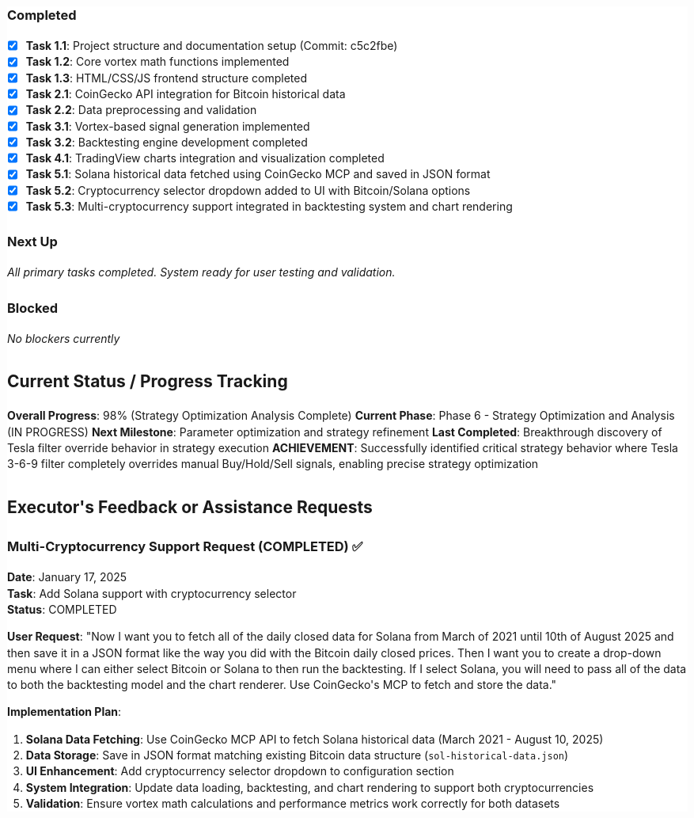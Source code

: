 ### Completed
- [x] **Task 1.1**: Project structure and documentation setup (Commit: c5c2fbe)
- [x] **Task 1.2**: Core vortex math functions implemented
- [x] **Task 1.3**: HTML/CSS/JS frontend structure completed
- [x] **Task 2.1**: CoinGecko API integration for Bitcoin historical data
- [x] **Task 2.2**: Data preprocessing and validation
- [x] **Task 3.1**: Vortex-based signal generation implemented
- [x] **Task 3.2**: Backtesting engine development completed
- [x] **Task 4.1**: TradingView charts integration and visualization completed
- [x] **Task 5.1**: Solana historical data fetched using CoinGecko MCP and saved in JSON format
- [x] **Task 5.2**: Cryptocurrency selector dropdown added to UI with Bitcoin/Solana options
- [x] **Task 5.3**: Multi-cryptocurrency support integrated in backtesting system and chart rendering

### Next Up
*All primary tasks completed. System ready for user testing and validation.*

### Blocked
*No blockers currently*

## Current Status / Progress Tracking

**Overall Progress**: 98% (Strategy Optimization Analysis Complete)
**Current Phase**: Phase 6 - Strategy Optimization and Analysis (IN PROGRESS)
**Next Milestone**: Parameter optimization and strategy refinement
**Last Completed**: Breakthrough discovery of Tesla filter override behavior in strategy execution
**ACHIEVEMENT**: Successfully identified critical strategy behavior where Tesla 3-6-9 filter completely overrides manual Buy/Hold/Sell signals, enabling precise strategy optimization

## Executor's Feedback or Assistance Requests

### Multi-Cryptocurrency Support Request (COMPLETED) ✅
**Date**: January 17, 2025  
**Task**: Add Solana support with cryptocurrency selector  
**Status**: COMPLETED

**User Request**: "Now I want you to fetch all of the daily closed data for Solana from March of 2021 until 10th of August 2025 and then save it in a JSON format like the way you did with the Bitcoin daily closed prices. Then I want you to create a drop-down menu where I can either select Bitcoin or Solana to then run the backtesting. If I select Solana, you will need to pass all of the data to both the backtesting model and the chart renderer. Use CoinGecko's MCP to fetch and store the data."

**Implementation Plan**:
1. **Solana Data Fetching**: Use CoinGecko MCP API to fetch Solana historical data (March 2021 - August 10, 2025)
2. **Data Storage**: Save in JSON format matching existing Bitcoin data structure (`sol-historical-data.json`)  
3. **UI Enhancement**: Add cryptocurrency selector dropdown to configuration section
4. **System Integration**: Update data loading, backtesting, and chart rendering to support both cryptocurrencies
5. **Validation**: Ensure vortex math calculations and performance metrics work correctly for both datasets
